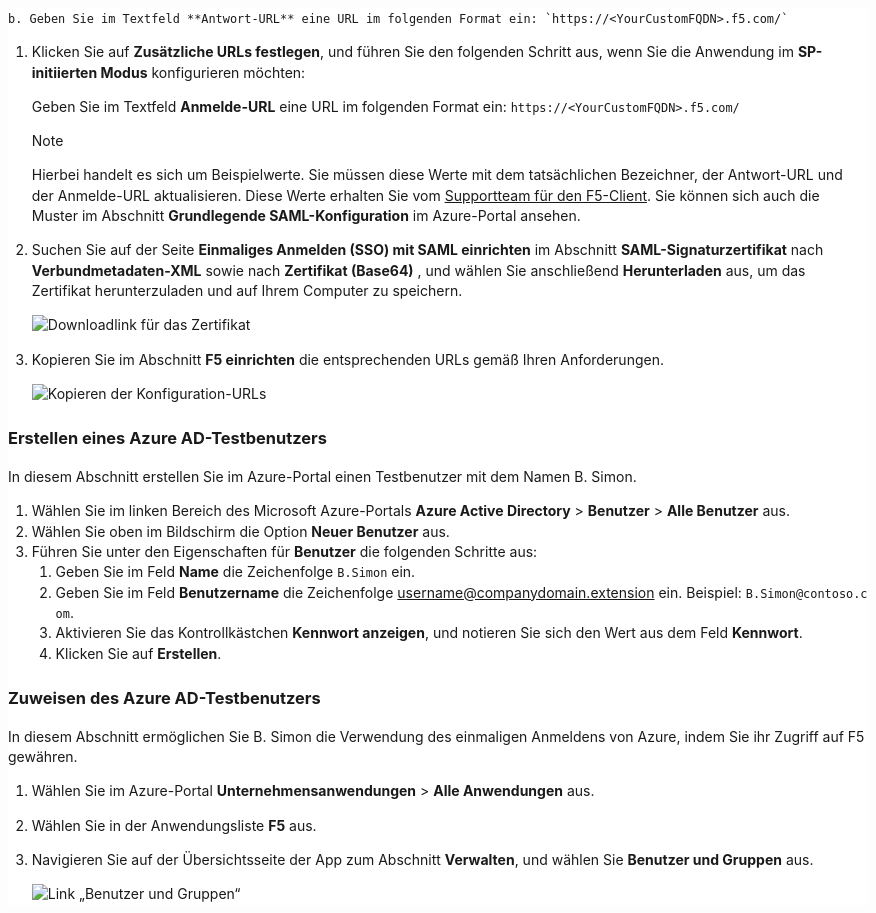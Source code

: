     b. Geben Sie im Textfeld **Antwort-URL** eine URL im folgenden Format ein: `https://<YourCustomFQDN>.f5.com/`

1. Klicken Sie auf **Zusätzliche URLs festlegen**, und führen Sie den folgenden Schritt aus, wenn Sie die Anwendung im **SP-initiierten Modus** konfigurieren möchten:

    Geben Sie im Textfeld **Anmelde-URL** eine URL im folgenden Format ein: `https://<YourCustomFQDN>.f5.com/`

    > [!NOTE]
    > Hierbei handelt es sich um Beispielwerte. Sie müssen diese Werte mit dem tatsächlichen Bezeichner, der Antwort-URL und der Anmelde-URL aktualisieren. Diese Werte erhalten Sie vom [Supportteam für den F5-Client](https://support.f5.com/csp/knowledge-center/software/BIG-IP?module=BIG-IP%20APM45). Sie können sich auch die Muster im Abschnitt **Grundlegende SAML-Konfiguration** im Azure-Portal ansehen.

1. Suchen Sie auf der Seite **Einmaliges Anmelden (SSO) mit SAML einrichten** im Abschnitt **SAML-Signaturzertifikat** nach **Verbundmetadaten-XML** sowie nach **Zertifikat (Base64)** , und wählen Sie anschließend **Herunterladen** aus, um das Zertifikat herunterzuladen und auf Ihrem Computer zu speichern.

    ![Downloadlink für das Zertifikat](common/metadataxml.png)

1. Kopieren Sie im Abschnitt **F5 einrichten** die entsprechenden URLs gemäß Ihren Anforderungen.

    ![Kopieren der Konfiguration-URLs](common/copy-configuration-urls.png)

### <a name="create-an-azure-ad-test-user"></a>Erstellen eines Azure AD-Testbenutzers

In diesem Abschnitt erstellen Sie im Azure-Portal einen Testbenutzer mit dem Namen B. Simon.

1. Wählen Sie im linken Bereich des Microsoft Azure-Portals **Azure Active Directory** > **Benutzer** > **Alle Benutzer** aus.
1. Wählen Sie oben im Bildschirm die Option **Neuer Benutzer** aus.
1. Führen Sie unter den Eigenschaften für **Benutzer** die folgenden Schritte aus:
   1. Geben Sie im Feld **Name** die Zeichenfolge `B.Simon` ein.  
   1. Geben Sie im Feld **Benutzername** die Zeichenfolge username@companydomain.extension ein. Beispiel: `B.Simon@contoso.com`.
   1. Aktivieren Sie das Kontrollkästchen **Kennwort anzeigen**, und notieren Sie sich den Wert aus dem Feld **Kennwort**.
   1. Klicken Sie auf **Erstellen**.

### <a name="assign-the-azure-ad-test-user"></a>Zuweisen des Azure AD-Testbenutzers

In diesem Abschnitt ermöglichen Sie B. Simon die Verwendung des einmaligen Anmeldens von Azure, indem Sie ihr Zugriff auf F5 gewähren.

1. Wählen Sie im Azure-Portal **Unternehmensanwendungen** > **Alle Anwendungen** aus.
1. Wählen Sie in der Anwendungsliste **F5** aus.
1. Navigieren Sie auf der Übersichtsseite der App zum Abschnitt **Verwalten**, und wählen Sie **Benutzer und Gruppen** aus.

   ![Link „Benutzer und Gruppen“](common/users-groups-blade.png)
